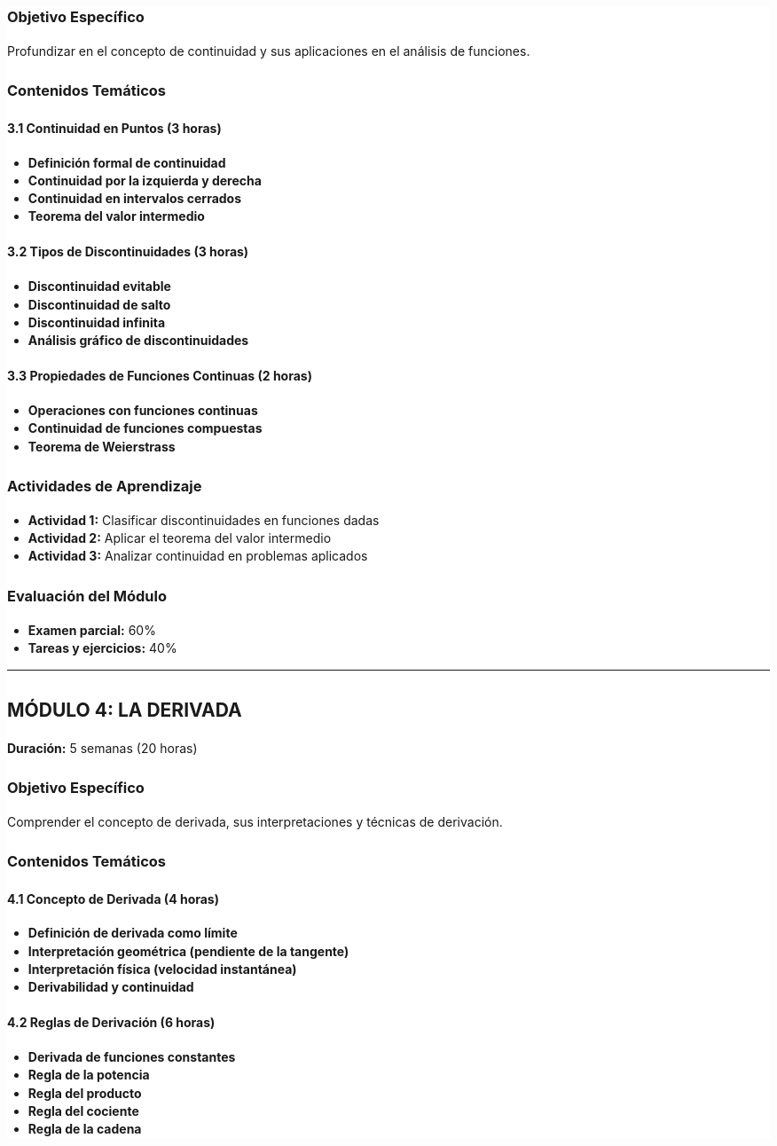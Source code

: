 ### Objetivo Específico
Profundizar en el concepto de continuidad y sus aplicaciones en el análisis de funciones.

### Contenidos Temáticos

#### 3.1 Continuidad en Puntos (3 horas)
- **Definición formal de continuidad**
- **Continuidad por la izquierda y derecha**
- **Continuidad en intervalos cerrados**
- **Teorema del valor intermedio**

#### 3.2 Tipos de Discontinuidades (3 horas)
- **Discontinuidad evitable**
- **Discontinuidad de salto**
- **Discontinuidad infinita**
- **Análisis gráfico de discontinuidades**

#### 3.3 Propiedades de Funciones Continuas (2 horas)
- **Operaciones con funciones continuas**
- **Continuidad de funciones compuestas**
- **Teorema de Weierstrass**

### Actividades de Aprendizaje
- **Actividad 1:** Clasificar discontinuidades en funciones dadas
- **Actividad 2:** Aplicar el teorema del valor intermedio
- **Actividad 3:** Analizar continuidad en problemas aplicados

### Evaluación del Módulo
- **Examen parcial:** 60%
- **Tareas y ejercicios:** 40%

---

## MÓDULO 4: LA DERIVADA
**Duración:** 5 semanas (20 horas)

### Objetivo Específico
Comprender el concepto de derivada, sus interpretaciones y técnicas de derivación.

### Contenidos Temáticos

#### 4.1 Concepto de Derivada (4 horas)
- **Definición de derivada como límite**
- **Interpretación geométrica (pendiente de la tangente)**
- **Interpretación física (velocidad instantánea)**
- **Derivabilidad y continuidad**

#### 4.2 Reglas de Derivación (6 horas)
- **Derivada de funciones constantes**
- **Regla de la potencia**
- **Regla del producto**
- **Regla del cociente**
- **Regla de la cadena**
